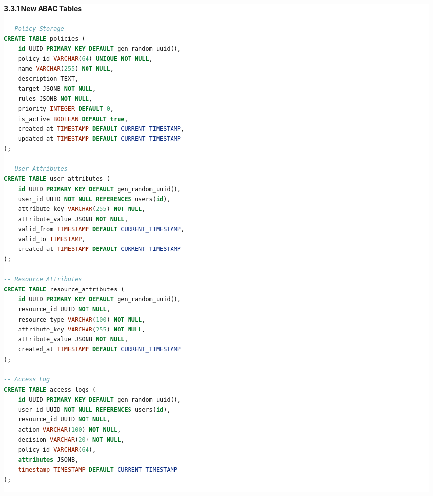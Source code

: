 #### 3.3.1 New ABAC Tables

```sql
-- Policy Storage
CREATE TABLE policies (
    id UUID PRIMARY KEY DEFAULT gen_random_uuid(),
    policy_id VARCHAR(64) UNIQUE NOT NULL,
    name VARCHAR(255) NOT NULL,
    description TEXT,
    target JSONB NOT NULL,
    rules JSONB NOT NULL,
    priority INTEGER DEFAULT 0,
    is_active BOOLEAN DEFAULT true,
    created_at TIMESTAMP DEFAULT CURRENT_TIMESTAMP,
    updated_at TIMESTAMP DEFAULT CURRENT_TIMESTAMP
);

-- User Attributes
CREATE TABLE user_attributes (
    id UUID PRIMARY KEY DEFAULT gen_random_uuid(),
    user_id UUID NOT NULL REFERENCES users(id),
    attribute_key VARCHAR(255) NOT NULL,
    attribute_value JSONB NOT NULL,
    valid_from TIMESTAMP DEFAULT CURRENT_TIMESTAMP,
    valid_to TIMESTAMP,
    created_at TIMESTAMP DEFAULT CURRENT_TIMESTAMP
);

-- Resource Attributes
CREATE TABLE resource_attributes (
    id UUID PRIMARY KEY DEFAULT gen_random_uuid(),
    resource_id UUID NOT NULL,
    resource_type VARCHAR(100) NOT NULL,
    attribute_key VARCHAR(255) NOT NULL,
    attribute_value JSONB NOT NULL,
    created_at TIMESTAMP DEFAULT CURRENT_TIMESTAMP
);

-- Access Log
CREATE TABLE access_logs (
    id UUID PRIMARY KEY DEFAULT gen_random_uuid(),
    user_id UUID NOT NULL REFERENCES users(id),
    resource_id UUID NOT NULL,
    action VARCHAR(100) NOT NULL,
    decision VARCHAR(20) NOT NULL,
    policy_id VARCHAR(64),
    attributes JSONB,
    timestamp TIMESTAMP DEFAULT CURRENT_TIMESTAMP
);
```

---
